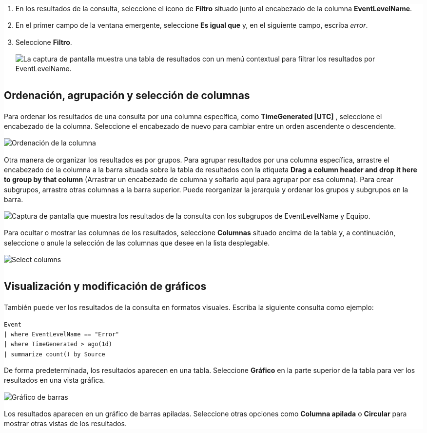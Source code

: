 1. En los resultados de la consulta, seleccione el icono de **Filtro** situado junto al encabezado de la columna **EventLevelName**. 
   
1. En el primer campo de la ventana emergente, seleccione **Es igual que** y, en el siguiente campo, escriba *error*. 
   
1. Seleccione **Filtro**.
   
   ![La captura de pantalla muestra una tabla de resultados con un menú contextual para filtrar los resultados por EventLevelName.](media/get-started-portal/filter.png)

## <a name="sort-group-and-select-columns"></a>Ordenación, agrupación y selección de columnas
Para ordenar los resultados de una consulta por una columna específica, como **TimeGenerated [UTC]** , seleccione el encabezado de la columna. Seleccione el encabezado de nuevo para cambiar entre un orden ascendente o descendente.

![Ordenación de la columna](media/get-started-portal/sort-column.png)

Otra manera de organizar los resultados es por grupos. Para agrupar resultados por una columna específica, arrastre el encabezado de la columna a la barra situada sobre la tabla de resultados con la etiqueta **Drag a column header and drop it here to group by that column** (Arrastrar un encabezado de columna y soltarlo aquí para agrupar por esa columna). Para crear subgrupos, arrastre otras columnas a la barra superior. Puede reorganizar la jerarquía y ordenar los grupos y subgrupos en la barra.

![Captura de pantalla que muestra los resultados de la consulta con los subgrupos de EventLevelName y Equipo.](media/get-started-portal/groups.png)

Para ocultar o mostrar las columnas de los resultados, seleccione **Columnas** situado encima de la tabla y, a continuación, seleccione o anule la selección de las columnas que desee en la lista desplegable.

![Select columns](media/get-started-portal/select-columns.png)

## <a name="view-and-modify-charts"></a>Visualización y modificación de gráficos
También puede ver los resultados de la consulta en formatos visuales. Escriba la siguiente consulta como ejemplo:

```Kusto
Event 
| where EventLevelName == "Error" 
| where TimeGenerated > ago(1d) 
| summarize count() by Source 
```

De forma predeterminada, los resultados aparecen en una tabla. Seleccione **Gráfico** en la parte superior de la tabla para ver los resultados en una vista gráfica.

![Gráfico de barras](media/get-started-portal/bar-chart.png)

Los resultados aparecen en un gráfico de barras apiladas. Seleccione otras opciones como **Columna apilada** o **Circular** para mostrar otras vistas de los resultados.
